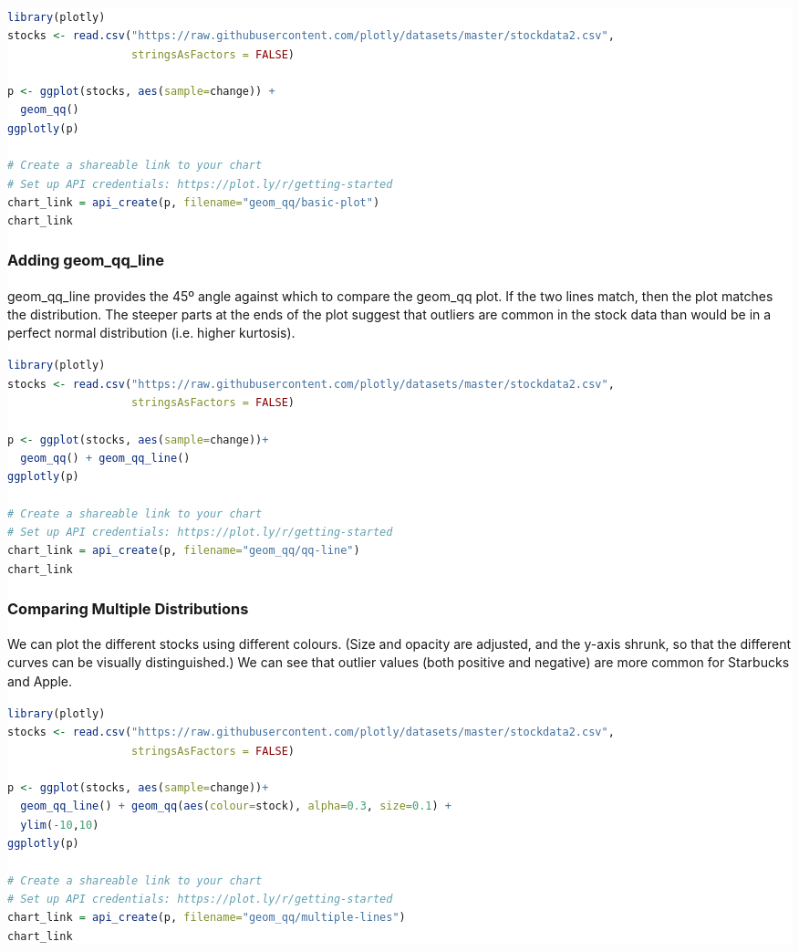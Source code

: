 ```r
library(plotly)
stocks <- read.csv("https://raw.githubusercontent.com/plotly/datasets/master/stockdata2.csv",
                   stringsAsFactors = FALSE)

p <- ggplot(stocks, aes(sample=change)) +
  geom_qq()
ggplotly(p)

# Create a shareable link to your chart
# Set up API credentials: https://plot.ly/r/getting-started
chart_link = api_create(p, filename="geom_qq/basic-plot")
chart_link
```

<iframe src="https://plot.ly/~RPlotBot/5866.embed" width="800" height="600" id="igraph" scrolling="no" seamless="seamless" frameBorder="0"> </iframe>

### Adding geom\_qq\_line
geom\_qq\_line provides the 45º angle against which to compare the geom\_qq plot. If the two lines match, then the plot matches the distribution. The steeper parts at the ends of the plot suggest that outliers are common in the stock data than would be in a perfect normal distribution (i.e. higher kurtosis).


```r
library(plotly)
stocks <- read.csv("https://raw.githubusercontent.com/plotly/datasets/master/stockdata2.csv",
                   stringsAsFactors = FALSE)

p <- ggplot(stocks, aes(sample=change))+
  geom_qq() + geom_qq_line()
ggplotly(p)

# Create a shareable link to your chart
# Set up API credentials: https://plot.ly/r/getting-started
chart_link = api_create(p, filename="geom_qq/qq-line")
chart_link
```

<iframe src="https://plot.ly/~RPlotBot/5868.embed" width="800" height="600" id="igraph" scrolling="no" seamless="seamless" frameBorder="0"> </iframe>

### Comparing Multiple Distributions
We can plot the different stocks using different colours. (Size and opacity are adjusted, and the y-axis shrunk, so that the different curves can be visually distinguished.) We can see that outlier values (both positive and negative) are more common for Starbucks and Apple.


```r
library(plotly)
stocks <- read.csv("https://raw.githubusercontent.com/plotly/datasets/master/stockdata2.csv",
                   stringsAsFactors = FALSE)

p <- ggplot(stocks, aes(sample=change))+
  geom_qq_line() + geom_qq(aes(colour=stock), alpha=0.3, size=0.1) + 
  ylim(-10,10)
ggplotly(p)

# Create a shareable link to your chart
# Set up API credentials: https://plot.ly/r/getting-started
chart_link = api_create(p, filename="geom_qq/multiple-lines")
chart_link
```
